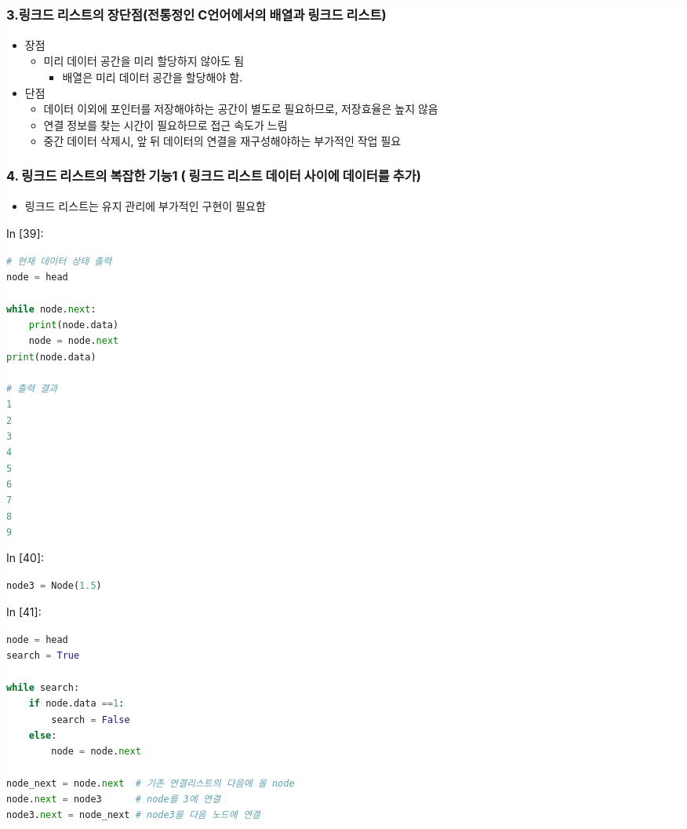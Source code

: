 ### 3.링크드 리스트의 장단점(전통정인 C언어에서의 배열과 링크드 리스트)

- 장점
  - 미리 데이터 공간을 미리 할당하지 않아도 됨
    - 배열은 미리 데이터 공간을 할당해야 함.
- 단점
  - 데이터 이외에 포인터를 저장해야하는 공간이 별도로 필요하므로, 저장효율은 높지 않음
  - 연결 정보를 찾는 시간이 필요하므로 접근 속도가 느림
  - 중간 데이터 삭제시, 앞 뒤 데이터의 연결을 재구성해야하는 부가적인 작업 필요

### 4. 링크드 리스트의 복잡한 기능1 ( 링크드 리스트 데이터 사이에 데이터를 추가)

- 링크드 리스트는 유지 관리에 부가적인 구현이 필요함

In [39]:

```python
# 현재 데이터 상태 출력
node = head

while node.next:
    print(node.data)
    node = node.next
print(node.data)

# 출력 결과 
1
2
3
4
5
6
7
8
9
```

In [40]:

```python
node3 = Node(1.5)
```

In [41]:

```python
node = head
search = True

while search:
    if node.data ==1:
        search = False
    else:
        node = node.next
        
node_next = node.next  # 기존 연결리스트의 다음에 올 node
node.next = node3      # node를 3에 연결
node3.next = node_next # node3을 다음 노드에 연결
```
